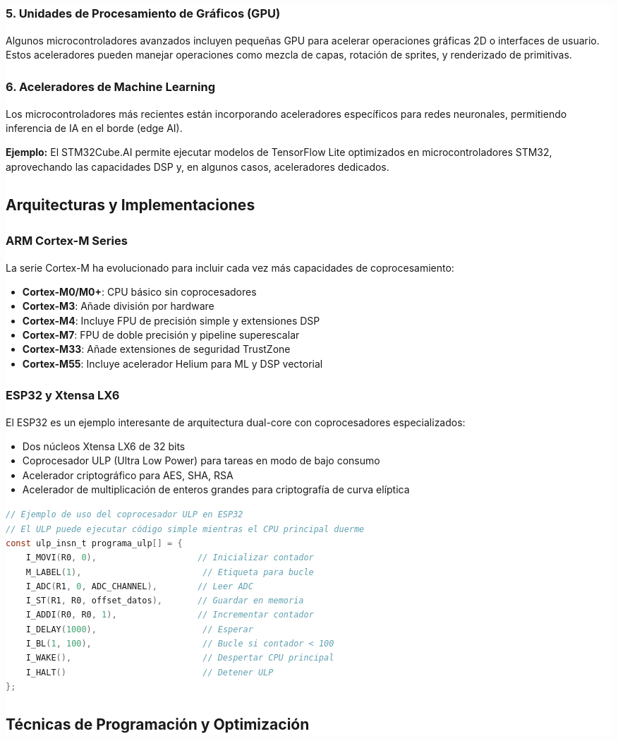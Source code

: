 ### 5. Unidades de Procesamiento de Gráficos (GPU)

Algunos microcontroladores avanzados incluyen pequeñas GPU para acelerar operaciones gráficas 2D o interfaces de usuario. Estos aceleradores pueden manejar operaciones como mezcla de capas, rotación de sprites, y renderizado de primitivas.

### 6. Aceleradores de Machine Learning

Los microcontroladores más recientes están incorporando aceleradores específicos para redes neuronales, permitiendo inferencia de IA en el borde (edge AI).

**Ejemplo:** El STM32Cube.AI permite ejecutar modelos de TensorFlow Lite optimizados en microcontroladores STM32, aprovechando las capacidades DSP y, en algunos casos, aceleradores dedicados.

## Arquitecturas y Implementaciones

### ARM Cortex-M Series

La serie Cortex-M ha evolucionado para incluir cada vez más capacidades de coprocesamiento:

- **Cortex-M0/M0+**: CPU básico sin coprocesadores
- **Cortex-M3**: Añade división por hardware
- **Cortex-M4**: Incluye FPU de precisión simple y extensiones DSP
- **Cortex-M7**: FPU de doble precisión y pipeline superescalar
- **Cortex-M33**: Añade extensiones de seguridad TrustZone
- **Cortex-M55**: Incluye acelerador Helium para ML y DSP vectorial

### ESP32 y Xtensa LX6

El ESP32 es un ejemplo interesante de arquitectura dual-core con coprocesadores especializados:

- Dos núcleos Xtensa LX6 de 32 bits
- Coprocesador ULP (Ultra Low Power) para tareas en modo de bajo consumo
- Acelerador criptográfico para AES, SHA, RSA
- Acelerador de multiplicación de enteros grandes para criptografía de curva elíptica

```c
// Ejemplo de uso del coprocesador ULP en ESP32
// El ULP puede ejecutar código simple mientras el CPU principal duerme
const ulp_insn_t programa_ulp[] = {
    I_MOVI(R0, 0),                    // Inicializar contador
    M_LABEL(1),                        // Etiqueta para bucle
    I_ADC(R1, 0, ADC_CHANNEL),        // Leer ADC
    I_ST(R1, R0, offset_datos),       // Guardar en memoria
    I_ADDI(R0, R0, 1),                // Incrementar contador
    I_DELAY(1000),                     // Esperar
    I_BL(1, 100),                      // Bucle si contador < 100
    I_WAKE(),                          // Despertar CPU principal
    I_HALT()                           // Detener ULP
};
```

## Técnicas de Programación y Optimización
